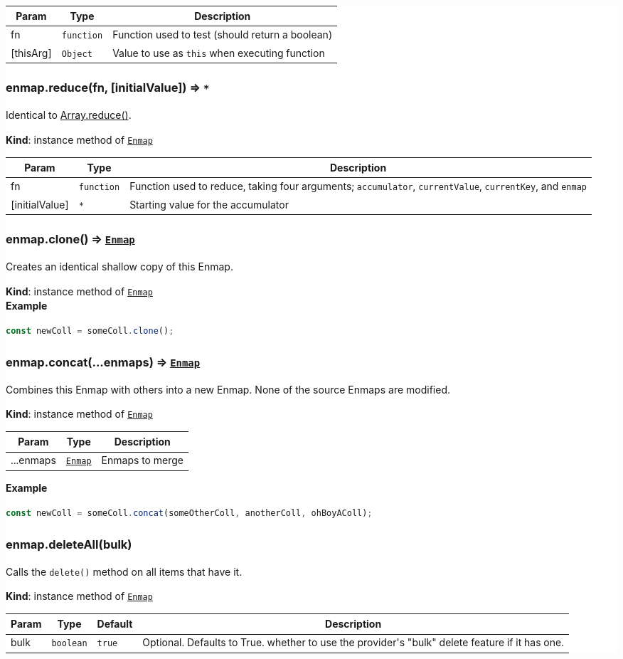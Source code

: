 | Param | Type | Description |
| --- | --- | --- |
| fn | <code>function</code> | Function used to test (should return a boolean) |
| [thisArg] | <code>Object</code> | Value to use as `this` when executing function |

<a name="Enmap+reduce"></a>

### enmap.reduce(fn, [initialValue]) ⇒ <code>\*</code>
Identical to
[Array.reduce()](https://developer.mozilla.org/en-US/docs/Web/JavaScript/Reference/Global_Objects/Array/reduce).

**Kind**: instance method of [<code>Enmap</code>](#Enmap)  

| Param | Type | Description |
| --- | --- | --- |
| fn | <code>function</code> | Function used to reduce, taking four arguments; `accumulator`, `currentValue`, `currentKey`, and `enmap` |
| [initialValue] | <code>\*</code> | Starting value for the accumulator |

<a name="Enmap+clone"></a>

### enmap.clone() ⇒ [<code>Enmap</code>](#Enmap)
Creates an identical shallow copy of this Enmap.

**Kind**: instance method of [<code>Enmap</code>](#Enmap)  
**Example**  
```js
const newColl = someColl.clone();
```
<a name="Enmap+concat"></a>

### enmap.concat(...enmaps) ⇒ [<code>Enmap</code>](#Enmap)
Combines this Enmap with others into a new Enmap. None of the source Enmaps are modified.

**Kind**: instance method of [<code>Enmap</code>](#Enmap)  

| Param | Type | Description |
| --- | --- | --- |
| ...enmaps | [<code>Enmap</code>](#Enmap) | Enmaps to merge |

**Example**  
```js
const newColl = someColl.concat(someOtherColl, anotherColl, ohBoyAColl);
```
<a name="Enmap+deleteAll"></a>

### enmap.deleteAll(bulk)
Calls the `delete()` method on all items that have it.

**Kind**: instance method of [<code>Enmap</code>](#Enmap)  

| Param | Type | Default | Description |
| --- | --- | --- | --- |
| bulk | <code>boolean</code> | <code>true</code> | Optional. Defaults to True. whether to use the provider's "bulk" delete feature if it has one. |
